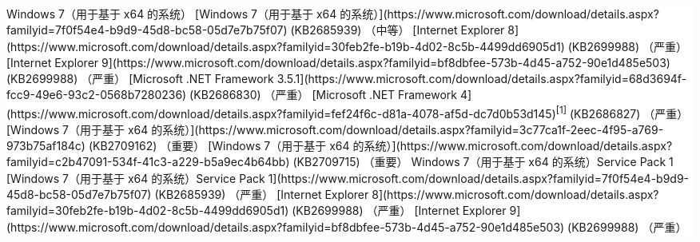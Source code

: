 <td style="border:1px solid black;">
Windows 7（用于基于 x64 的系统）
</td>
<td style="border:1px solid black;">
[Windows 7（用于基于 x64 的系统）](https://www.microsoft.com/download/details.aspx?familyid=7f0f54e4-b9d9-45d8-bc58-05d7e7b75f07)  
(KB2685939)  
（中等）
</td>
<td style="border:1px solid black;">
[Internet Explorer 8](https://www.microsoft.com/download/details.aspx?familyid=30feb2fe-b19b-4d02-8c5b-4499dd6905d1)  
(KB2699988)  
（严重）  
[Internet Explorer 9](https://www.microsoft.com/download/details.aspx?familyid=bf8dbfee-573b-4d45-a752-90e1d485e503)  
(KB2699988)  
（严重）
</td>
<td style="border:1px solid black;">
[Microsoft .NET Framework 3.5.1](https://www.microsoft.com/download/details.aspx?familyid=68d3694f-fcc9-49e6-93c2-0568b7280236)  
(KB2686830)  
（严重）  
[Microsoft .NET Framework 4](https://www.microsoft.com/download/details.aspx?familyid=fef24f6c-d81a-4078-af5d-dc7d0b53d145)<sup>[1]</sup>  
(KB2686827)  
（严重）
</td>
<td style="border:1px solid black;">
[Windows 7（用于基于 x64 的系统）](https://www.microsoft.com/download/details.aspx?familyid=3c77ca1f-2eec-4f95-a769-973b75af184c)  
(KB2709162)  
（重要）
</td>
<td style="border:1px solid black;">
[Windows 7（用于基于 x64 的系统）](https://www.microsoft.com/download/details.aspx?familyid=c2b47091-534f-41c3-a229-b5a9ec4b64bb)  
(KB2709715)  
（重要）
</td>
</tr>
<tr class="alternateRow">
<td style="border:1px solid black;">
Windows 7（用于基于 x64 的系统）Service Pack 1
</td>
<td style="border:1px solid black;">
[Windows 7（用于基于 x64 的系统）Service Pack 1](https://www.microsoft.com/download/details.aspx?familyid=7f0f54e4-b9d9-45d8-bc58-05d7e7b75f07)  
(KB2685939)  
（严重）
</td>
<td style="border:1px solid black;">
[Internet Explorer 8](https://www.microsoft.com/download/details.aspx?familyid=30feb2fe-b19b-4d02-8c5b-4499dd6905d1)  
(KB2699988)  
（严重）  
[Internet Explorer 9](https://www.microsoft.com/download/details.aspx?familyid=bf8dbfee-573b-4d45-a752-90e1d485e503)  
(KB2699988)  
（严重）
</td>
<td style="border:1px solid black;">